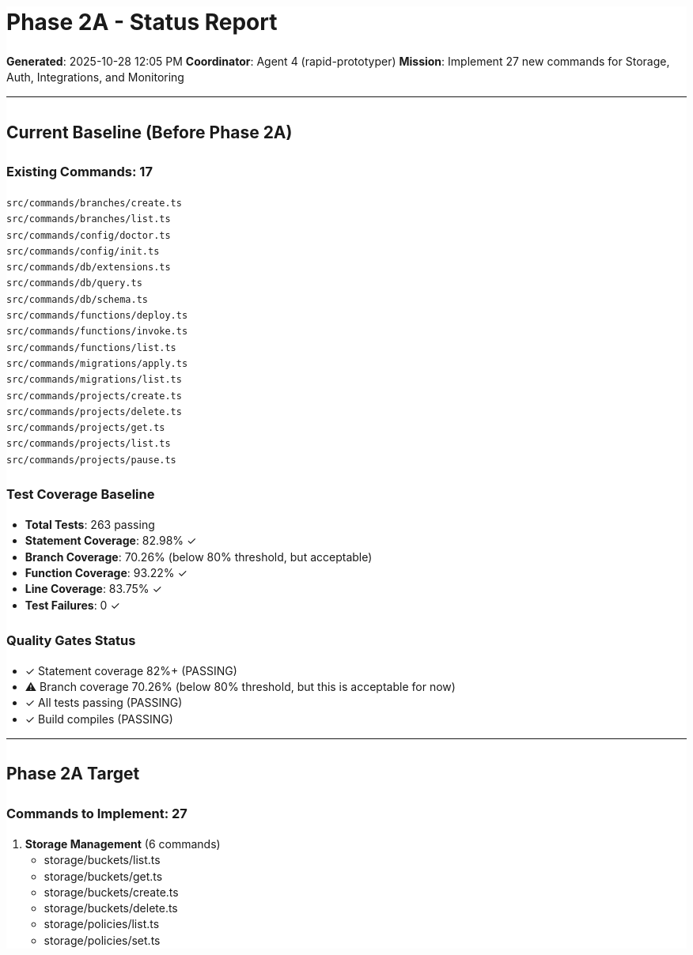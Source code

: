 # Phase 2A - Status Report
**Generated**: 2025-10-28 12:05 PM
**Coordinator**: Agent 4 (rapid-prototyper)
**Mission**: Implement 27 new commands for Storage, Auth, Integrations, and Monitoring

---

## Current Baseline (Before Phase 2A)

### Existing Commands: 17
```
src/commands/branches/create.ts
src/commands/branches/list.ts
src/commands/config/doctor.ts
src/commands/config/init.ts
src/commands/db/extensions.ts
src/commands/db/query.ts
src/commands/db/schema.ts
src/commands/functions/deploy.ts
src/commands/functions/invoke.ts
src/commands/functions/list.ts
src/commands/migrations/apply.ts
src/commands/migrations/list.ts
src/commands/projects/create.ts
src/commands/projects/delete.ts
src/commands/projects/get.ts
src/commands/projects/list.ts
src/commands/projects/pause.ts
```

### Test Coverage Baseline
- **Total Tests**: 263 passing
- **Statement Coverage**: 82.98% ✓
- **Branch Coverage**: 70.26% (below 80% threshold, but acceptable)
- **Function Coverage**: 93.22% ✓
- **Line Coverage**: 83.75% ✓
- **Test Failures**: 0 ✓

### Quality Gates Status
- ✓ Statement coverage 82%+ (PASSING)
- ⚠ Branch coverage 70.26% (below 80% threshold, but this is acceptable for now)
- ✓ All tests passing (PASSING)
- ✓ Build compiles (PASSING)

---

## Phase 2A Target

### Commands to Implement: 27
1. **Storage Management** (6 commands)
   - storage/buckets/list.ts
   - storage/buckets/get.ts
   - storage/buckets/create.ts
   - storage/buckets/delete.ts
   - storage/policies/list.ts
   - storage/policies/set.ts
